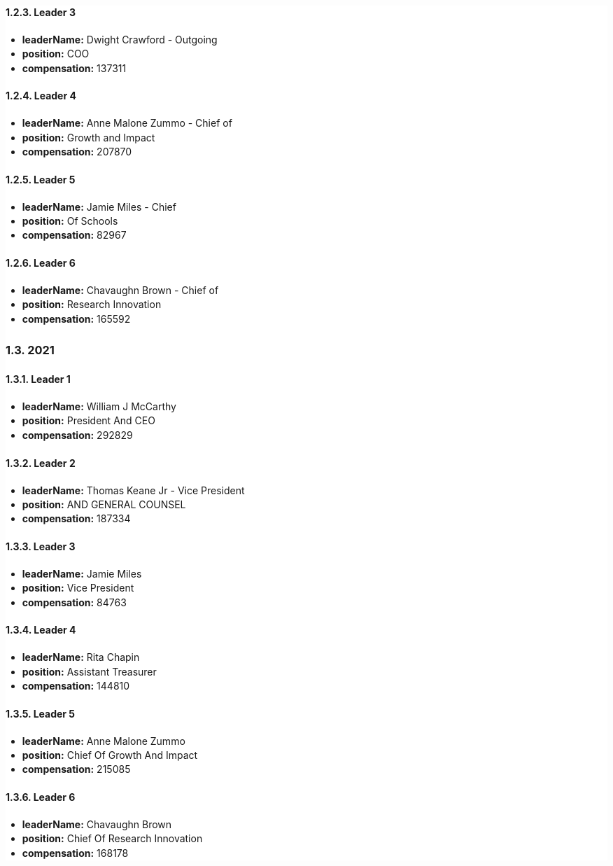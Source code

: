 #### 1.2.3. Leader 3
- **leaderName:** Dwight Crawford - Outgoing
- **position:** COO
- **compensation:** 137311

#### 1.2.4. Leader 4
- **leaderName:** Anne Malone Zummo - Chief of
- **position:** Growth and Impact
- **compensation:** 207870

#### 1.2.5. Leader 5
- **leaderName:** Jamie Miles - Chief
- **position:** Of Schools
- **compensation:** 82967

#### 1.2.6. Leader 6
- **leaderName:** Chavaughn Brown - Chief of
- **position:** Research Innovation
- **compensation:** 165592

### 1.3. 2021
#### 1.3.1. Leader 1
- **leaderName:** William J McCarthy
- **position:** President And CEO
- **compensation:** 292829

#### 1.3.2. Leader 2
- **leaderName:** Thomas Keane Jr - Vice President
- **position:** AND GENERAL COUNSEL
- **compensation:** 187334

#### 1.3.3. Leader 3
- **leaderName:** Jamie Miles
- **position:** Vice President
- **compensation:** 84763

#### 1.3.4. Leader 4
- **leaderName:** Rita Chapin
- **position:** Assistant Treasurer
- **compensation:** 144810

#### 1.3.5. Leader 5
- **leaderName:** Anne Malone Zummo
- **position:** Chief Of Growth And Impact
- **compensation:** 215085

#### 1.3.6. Leader 6
- **leaderName:** Chavaughn Brown
- **position:** Chief Of Research Innovation
- **compensation:** 168178
